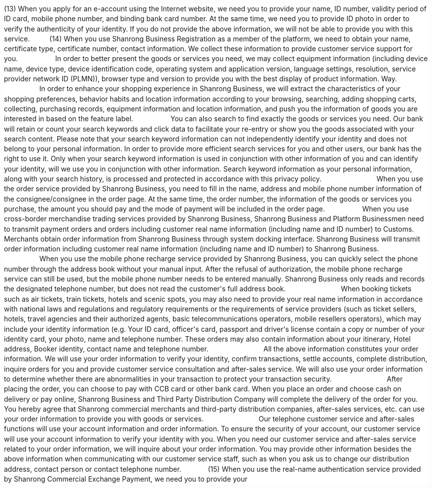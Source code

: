 (13) When you apply for an e-account using the Internet website, we need you to provide your name, ID number, validity period of ID card, mobile phone number, and binding bank card number. At the same time, we need you to provide ID photo in order to verify the authenticity of your identity. If you do not provide the above information, we will not be able to provide you with this service. 　 　 (14) When you use Shanrong Business Registration as a member of the platform, we need to obtain your name, certificate type, certificate number, contact information. We collect these information to provide customer service support for you. 　 　 　 　 In order to better present the goods or services you need, we may collect equipment information (including device name, device type, device identification code, operating system and application version, language settings, resolution, service provider network ID (PLMN)), browser type and version to provide you with the best display of product information. Way. 　 　 　 　 In order to enhance your shopping experience in Shanrong Business, we will extract the characteristics of your shopping preferences, behavior habits and location information according to your browsing, searching, adding shopping carts, collecting, purchasing records, equipment information and location information, and push you the information of goods you are interested in based on the feature label. 　 　 　 　 You can also search to find exactly the goods or services you need. Our bank will retain or count your search keywords and click data to facilitate your re-entry or show you the goods associated with your search content. Please note that your search keyword information can not independently identify your identity and does not belong to your personal information. In order to provide more efficient search services for you and other users, our bank has the right to use it. Only when your search keyword information is used in conjunction with other information of you and can identify your identity, will we use you in conjunction with other information. Search keyword information as your personal information, along with your search history, is processed and protected in accordance with this privacy policy. 　 　 　 　 　 　 When you use the order service provided by Shanrong Business, you need to fill in the name, address and mobile phone number information of the consignee/consignee in the order page. At the same time, the order number, the information of the goods or services you purchase, the amount you should pay and the mode of payment will be included in the order page. 　 　 　 　 When you use cross-border merchandise trading services provided by Shanrong Business, Shanrong Business and Platform Businessmen need to transmit payment orders and orders including customer real name information (including name and ID number) to Customs. Merchants obtain order information from Shanrong Business through system docking interface. Shanrong Business will transmit order information including customer real name information (including name and ID number) to Shanrong Business. 　 　 　 　 When you use the mobile phone recharge service provided by Shanrong Business, you can quickly select the phone number through the address book without your manual input. After the refusal of authorization, the mobile phone recharge service can still be used, but the mobile phone number needs to be entered manually. Shanrong Business only reads and records the designated telephone number, but does not read the customer's full address book. 　 　 　 　 　 　 When booking tickets such as air tickets, train tickets, hotels and scenic spots, you may also need to provide your real name information in accordance with national laws and regulations and regulatory requirements or the requirements of service providers (such as ticket sellers, hotels, travel agencies and their authorized agents, basic telecommunications operators, mobile resellers operators), which may include your identity information (e.g. Your ID card, officer's card, passport and driver's license contain a copy or number of your identity card, your photo, name and telephone number. These orders may also contain information about your itinerary, Hotel address, Booker identity, contact name and telephone number. 　 　 　 　 　 　 All the above information constitutes your order information. We will use your order information to verify your identity, confirm transactions, settle accounts, complete distribution, inquire orders for you and provide customer service consultation and after-sales service. We will also use your order information to determine whether there are abnormalities in your transaction to protect your transaction security. 　 　 　 　 　 　 After placing the order, you can choose to pay with CCB card or other bank card. When you place an order and choose cash on delivery or pay online, Shanrong Business and Third Party Distribution Company will complete the delivery of the order for you. You hereby agree that Shanrong commercial merchants and third-party distribution companies, after-sales services, etc. can use your order information to provide you with goods or services. 　 　 　 　 　 　 Our telephone customer service and after-sales functions will use your account information and order information. To ensure the security of your account, our customer service will use your account information to verify your identity with you. When you need our customer service and after-sales service related to your order information, we will inquire about your order information. You may provide other information besides the above information when communicating with our customer service staff, such as when you ask us to change our distribution address, contact person or contact telephone number. 　 　 　(15) When you use the real-name authentication service provided by Shanrong Commercial Exchange Payment, we need you to provide your